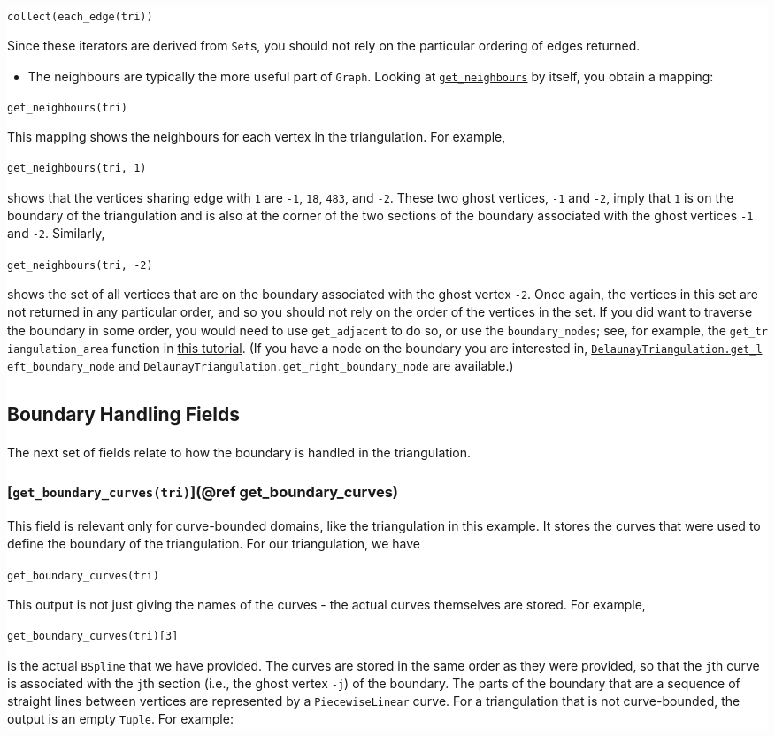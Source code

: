 ```@example curvout 
collect(each_edge(tri))
```

Since these iterators are derived from `Set`s, you should not rely on the particular ordering of edges returned.

- The neighbours are typically the more useful part of `Graph`. Looking at [`get_neighbours`](@ref) by itself, you obtain a mapping:

```@example curvout 
get_neighbours(tri)
```

This mapping shows the neighbours for each vertex in the triangulation. For example,

```@example curvout 
get_neighbours(tri, 1)
```

shows that the vertices sharing edge with `1` are `-1`, `18`, `483`, and `-2`. These two ghost vertices, `-1` and `-2`, imply that `1` is on the boundary of the triangulation and is also at the corner of the two sections of the boundary associated with the ghost vertices `-1` and `-2`. Similarly,

```@example curvout
get_neighbours(tri, -2)
```

shows the set of all vertices that are on the boundary associated with the ghost vertex `-2`. Once again, the vertices in this set are not returned in any particular order, and so you should not rely on the order of the vertices in the set. If you did want to traverse the boundary in some order, you would need to use `get_adjacent` to do so, or use the `boundary_nodes`; see, for example, the `get_triangulation_area` function in [this tutorial](../tutorials/constrained_multiply_connected.md). (If you have a node on the boundary you are interested in, [`DelaunayTriangulation.get_left_boundary_node`](@ref) and [`DelaunayTriangulation.get_right_boundary_node`](@ref) are available.)

## Boundary Handling Fields 

The next set of fields relate to how the boundary is handled in the triangulation.

### [`get_boundary_curves(tri)`](@ref get_boundary_curves)

This field is relevant only for curve-bounded domains, like the triangulation in this example. It stores the curves that were used to define the boundary of the triangulation. For our triangulation, we have 

```@example curvout 
get_boundary_curves(tri)
```

This output is not just giving the names of the curves - the actual curves themselves are stored. For example,

```@example curvout 
get_boundary_curves(tri)[3]
```

is the actual `BSpline` that we have provided. The curves are stored in the same order as they were provided, so that the `j`th curve is associated with the `j`th section (i.e., the ghost vertex `-j`) of the boundary. The parts of the boundary that are a sequence of straight lines between vertices are represented by a `PiecewiseLinear` curve. For a triangulation that is not curve-bounded, the output is an empty `Tuple`. For example:

